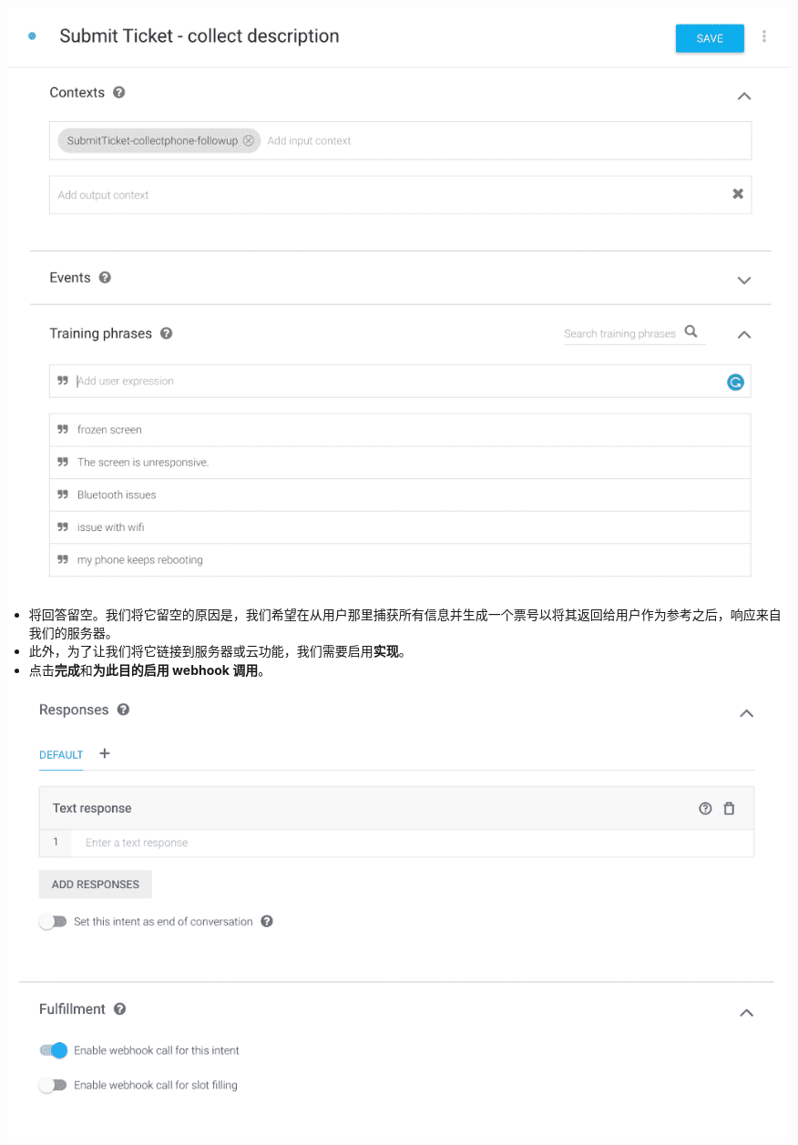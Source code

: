 ![](img/fdb867a2488b61456118e715d9b914ef.png)

*   将回答留空。我们将它留空的原因是，我们希望在从用户那里捕获所有信息并生成一个票号以将其返回给用户作为参考之后，响应来自我们的服务器。
*   此外，为了让我们将它链接到服务器或云功能，我们需要启用**实现**。
*   点击**完成**和**为此目的启用 webhook 调用**。

![](img/546787c4378bd378c316689a8d62050b.png)
